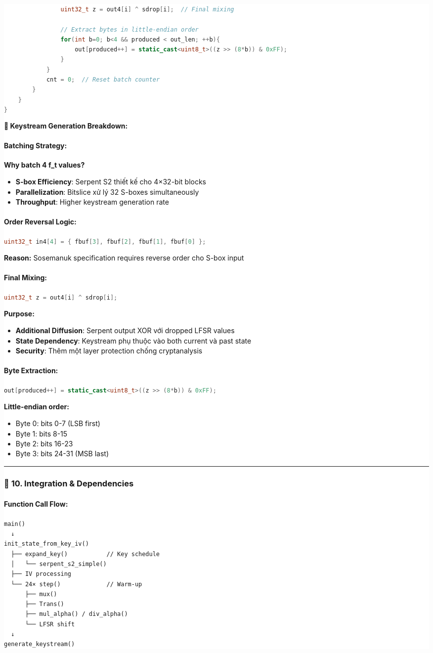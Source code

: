 ```cpp
                uint32_t z = out4[i] ^ sdrop[i];  // Final mixing
                
                // Extract bytes in little-endian order
                for(int b=0; b<4 && produced < out_len; ++b){
                    out[produced++] = static_cast<uint8_t>((z >> (8*b)) & 0xFF);
                }
            }
            cnt = 0;  // Reset batch counter
        }
    }
}
```

**📝 Keystream Generation Breakdown:**

#### **Batching Strategy:**
**Why batch 4 f_t values?**
- **S-box Efficiency**: Serpent S2 thiết kế cho 4×32-bit blocks
- **Parallelization**: Bitslice xử lý 32 S-boxes simultaneously  
- **Throughput**: Higher keystream generation rate

#### **Order Reversal Logic:**
```cpp
uint32_t in4[4] = { fbuf[3], fbuf[2], fbuf[1], fbuf[0] };
```
**Reason:** Sosemanuk specification requires reverse order cho S-box input

#### **Final Mixing:**
```cpp
uint32_t z = out4[i] ^ sdrop[i];
```
**Purpose:**
- **Additional Diffusion**: Serpent output XOR với dropped LFSR values
- **State Dependency**: Keystream phụ thuộc vào both current và past state
- **Security**: Thêm một layer protection chống cryptanalysis

#### **Byte Extraction:**
```cpp
out[produced++] = static_cast<uint8_t>((z >> (8*b)) & 0xFF);
```
**Little-endian order:**
- Byte 0: bits 0-7 (LSB first)
- Byte 1: bits 8-15
- Byte 2: bits 16-23  
- Byte 3: bits 24-31 (MSB last)

---

### 🔗 **10. Integration & Dependencies**

#### **Function Call Flow:**
```
main() 
  ↓
init_state_from_key_iv()
  ├── expand_key()           // Key schedule
  │   └── serpent_s2_simple()
  ├── IV processing
  └── 24× step()             // Warm-up
      ├── mux()
      ├── Trans()
      ├── mul_alpha() / div_alpha()
      └── LFSR shift
  ↓
generate_keystream()
```
